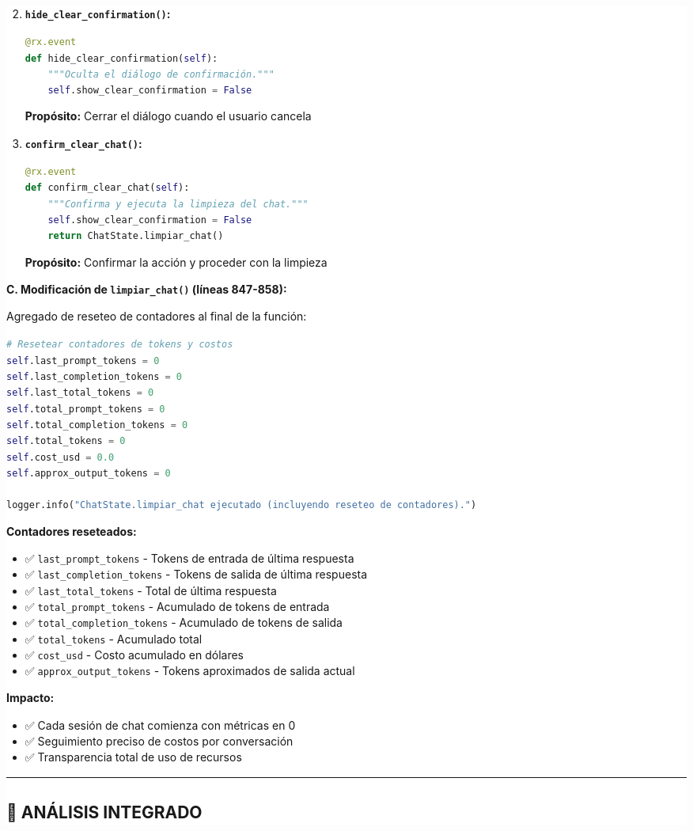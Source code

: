 2. **`hide_clear_confirmation()`:**
   ```python
   @rx.event
   def hide_clear_confirmation(self):
       """Oculta el diálogo de confirmación."""
       self.show_clear_confirmation = False
   ```
   
   **Propósito:** Cerrar el diálogo cuando el usuario cancela

3. **`confirm_clear_chat()`:**
   ```python
   @rx.event
   def confirm_clear_chat(self):
       """Confirma y ejecuta la limpieza del chat."""
       self.show_clear_confirmation = False
       return ChatState.limpiar_chat()
   ```
   
   **Propósito:** Confirmar la acción y proceder con la limpieza

**C. Modificación de `limpiar_chat()` (líneas 847-858):**

Agregado de reseteo de contadores al final de la función:
```python
# Resetear contadores de tokens y costos
self.last_prompt_tokens = 0
self.last_completion_tokens = 0
self.last_total_tokens = 0
self.total_prompt_tokens = 0
self.total_completion_tokens = 0
self.total_tokens = 0
self.cost_usd = 0.0
self.approx_output_tokens = 0

logger.info("ChatState.limpiar_chat ejecutado (incluyendo reseteo de contadores).")
```

**Contadores reseteados:**
- ✅ `last_prompt_tokens` - Tokens de entrada de última respuesta
- ✅ `last_completion_tokens` - Tokens de salida de última respuesta
- ✅ `last_total_tokens` - Total de última respuesta
- ✅ `total_prompt_tokens` - Acumulado de tokens de entrada
- ✅ `total_completion_tokens` - Acumulado de tokens de salida
- ✅ `total_tokens` - Acumulado total
- ✅ `cost_usd` - Costo acumulado en dólares
- ✅ `approx_output_tokens` - Tokens aproximados de salida actual

**Impacto:**
- ✅ Cada sesión de chat comienza con métricas en 0
- ✅ Seguimiento preciso de costos por conversación
- ✅ Transparencia total de uso de recursos

---

## 🎯 ANÁLISIS INTEGRADO
